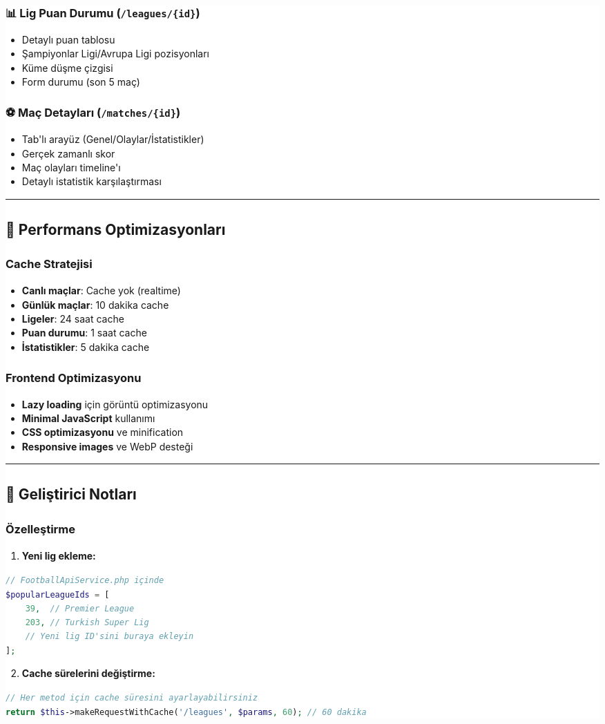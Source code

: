 ### 📊 **Lig Puan Durumu** (`/leagues/{id}`)

- Detaylı puan tablosu
- Şampiyonlar Ligi/Avrupa Ligi pozisyonları
- Küme düşme çizgisi
- Form durumu (son 5 maç)

### ⚽ **Maç Detayları** (`/matches/{id}`)

- Tab'lı arayüz (Genel/Olaylar/İstatistikler)
- Gerçek zamanlı skor
- Maç olayları timeline'ı
- Detaylı istatistik karşılaştırması

---

## 🚀 Performans Optimizasyonları

### Cache Stratejisi

- **Canlı maçlar**: Cache yok (realtime)
- **Günlük maçlar**: 10 dakika cache
- **Ligeler**: 24 saat cache
- **Puan durumu**: 1 saat cache
- **İstatistikler**: 5 dakika cache

### Frontend Optimizasyonu

- **Lazy loading** için görüntü optimizasyonu
- **Minimal JavaScript** kullanımı
- **CSS optimizasyonu** ve minification
- **Responsive images** ve WebP desteği

---

## 🔧 Geliştirici Notları

### Özelleştirme

1. **Yeni lig ekleme:**

```php
// FootballApiService.php içinde
$popularLeagueIds = [
    39,  // Premier League
    203, // Turkish Super Lig
    // Yeni lig ID'sini buraya ekleyin
];
```

2. **Cache sürelerini değiştirme:**

```php
// Her metod için cache süresini ayarlayabilirsiniz
return $this->makeRequestWithCache('/leagues', $params, 60); // 60 dakika
```
